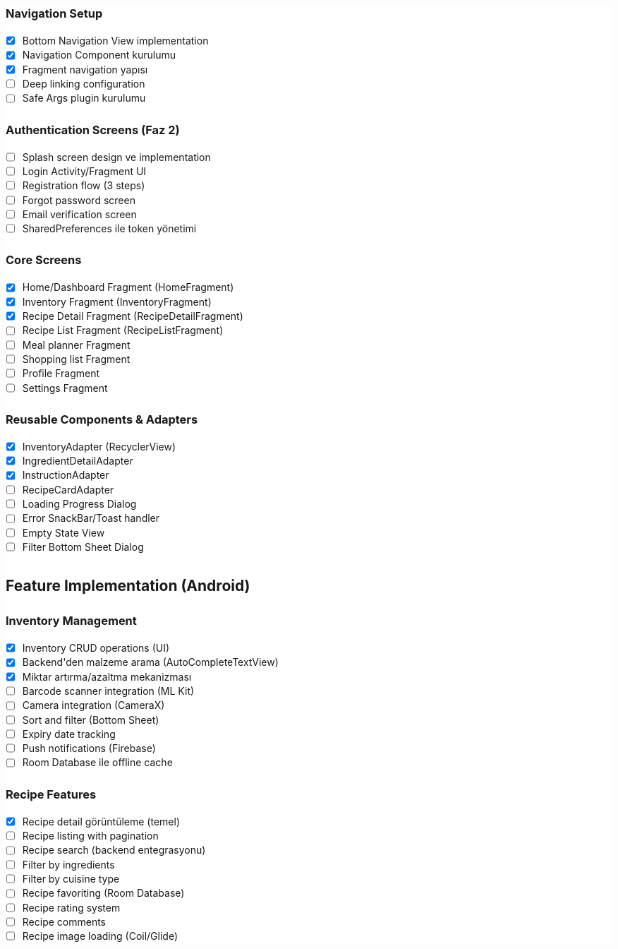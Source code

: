### Navigation Setup
- [x] Bottom Navigation View implementation
- [x] Navigation Component kurulumu
- [x] Fragment navigation yapısı
- [ ] Deep linking configuration
- [ ] Safe Args plugin kurulumu

### Authentication Screens (Faz 2)
- [ ] Splash screen design ve implementation
- [ ] Login Activity/Fragment UI
- [ ] Registration flow (3 steps)
- [ ] Forgot password screen
- [ ] Email verification screen
- [ ] SharedPreferences ile token yönetimi

### Core Screens
- [x] Home/Dashboard Fragment (HomeFragment)
- [x] Inventory Fragment (InventoryFragment)
- [x] Recipe Detail Fragment (RecipeDetailFragment)
- [ ] Recipe List Fragment (RecipeListFragment)
- [ ] Meal planner Fragment
- [ ] Shopping list Fragment
- [ ] Profile Fragment
- [ ] Settings Fragment

### Reusable Components & Adapters
- [x] InventoryAdapter (RecyclerView)
- [x] IngredientDetailAdapter
- [x] InstructionAdapter
- [ ] RecipeCardAdapter
- [ ] Loading Progress Dialog
- [ ] Error SnackBar/Toast handler
- [ ] Empty State View
- [ ] Filter Bottom Sheet Dialog

## Feature Implementation (Android)

### Inventory Management
- [x] Inventory CRUD operations (UI)
- [x] Backend'den malzeme arama (AutoCompleteTextView)
- [x] Miktar artırma/azaltma mekanizması
- [ ] Barcode scanner integration (ML Kit)
- [ ] Camera integration (CameraX)
- [ ] Sort and filter (Bottom Sheet)
- [ ] Expiry date tracking
- [ ] Push notifications (Firebase)
- [ ] Room Database ile offline cache

### Recipe Features
- [x] Recipe detail görüntüleme (temel)
- [ ] Recipe listing with pagination
- [ ] Recipe search (backend entegrasyonu)
- [ ] Filter by ingredients
- [ ] Filter by cuisine type
- [ ] Recipe favoriting (Room Database)
- [ ] Recipe rating system
- [ ] Recipe comments
- [ ] Recipe image loading (Coil/Glide)
